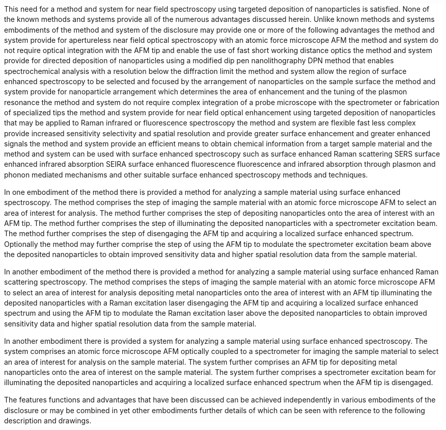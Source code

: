 This need for a method and system for near field spectroscopy using targeted deposition of nanoparticles is satisfied. None of the known methods and systems provide all of the numerous advantages discussed herein. Unlike known methods and systems embodiments of the method and system of the disclosure may provide one or more of the following advantages the method and system provide for apertureless near field optical spectroscopy with an atomic force microscope AFM the method and system do not require optical integration with the AFM tip and enable the use of fast short working distance optics the method and system provide for directed deposition of nanoparticles using a modified dip pen nanolithography DPN method that enables spectrochemical analysis with a resolution below the diffraction limit the method and system allow the region of surface enhanced spectroscopy to be selected and focused by the arrangement of nanoparticles on the sample surface the method and system provide for nanoparticle arrangement which determines the area of enhancement and the tuning of the plasmon resonance the method and system do not require complex integration of a probe microscope with the spectrometer or fabrication of specialized tips the method and system provide for near field optical enhancement using targeted deposition of nanoparticles that may be applied to Raman infrared or fluorescence spectroscopy the method and system are flexible fast less complex provide increased sensitivity selectivity and spatial resolution and provide greater surface enhancement and greater enhanced signals the method and system provide an efficient means to obtain chemical information from a target sample material and the method and system can be used with surface enhanced spectroscopy such as surface enhanced Raman scattering SERS surface enhanced infrared absorption SEIRA surface enhanced fluorescence fluorescence and infrared absorption through plasmon and phonon mediated mechanisms and other suitable surface enhanced spectroscopy methods and techniques.

In one embodiment of the method there is provided a method for analyzing a sample material using surface enhanced spectroscopy. The method comprises the step of imaging the sample material with an atomic force microscope AFM to select an area of interest for analysis. The method further comprises the step of depositing nanoparticles onto the area of interest with an AFM tip. The method further comprises the step of illuminating the deposited nanoparticles with a spectrometer excitation beam. The method further comprises the step of disengaging the AFM tip and acquiring a localized surface enhanced spectrum. Optionally the method may further comprise the step of using the AFM tip to modulate the spectrometer excitation beam above the deposited nanoparticles to obtain improved sensitivity data and higher spatial resolution data from the sample material.

In another embodiment of the method there is provided a method for analyzing a sample material using surface enhanced Raman scattering spectroscopy. The method comprises the steps of imaging the sample material with an atomic force microscope AFM to select an area of interest for analysis depositing metal nanoparticles onto the area of interest with an AFM tip illuminating the deposited nanoparticles with a Raman excitation laser disengaging the AFM tip and acquiring a localized surface enhanced spectrum and using the AFM tip to modulate the Raman excitation laser above the deposited nanoparticles to obtain improved sensitivity data and higher spatial resolution data from the sample material.

In another embodiment there is provided a system for analyzing a sample material using surface enhanced spectroscopy. The system comprises an atomic force microscope AFM optically coupled to a spectrometer for imaging the sample material to select an area of interest for analysis on the sample material. The system further comprises an AFM tip for depositing metal nanoparticles onto the area of interest on the sample material. The system further comprises a spectrometer excitation beam for illuminating the deposited nanoparticles and acquiring a localized surface enhanced spectrum when the AFM tip is disengaged.

The features functions and advantages that have been discussed can be achieved independently in various embodiments of the disclosure or may be combined in yet other embodiments further details of which can be seen with reference to the following description and drawings.
